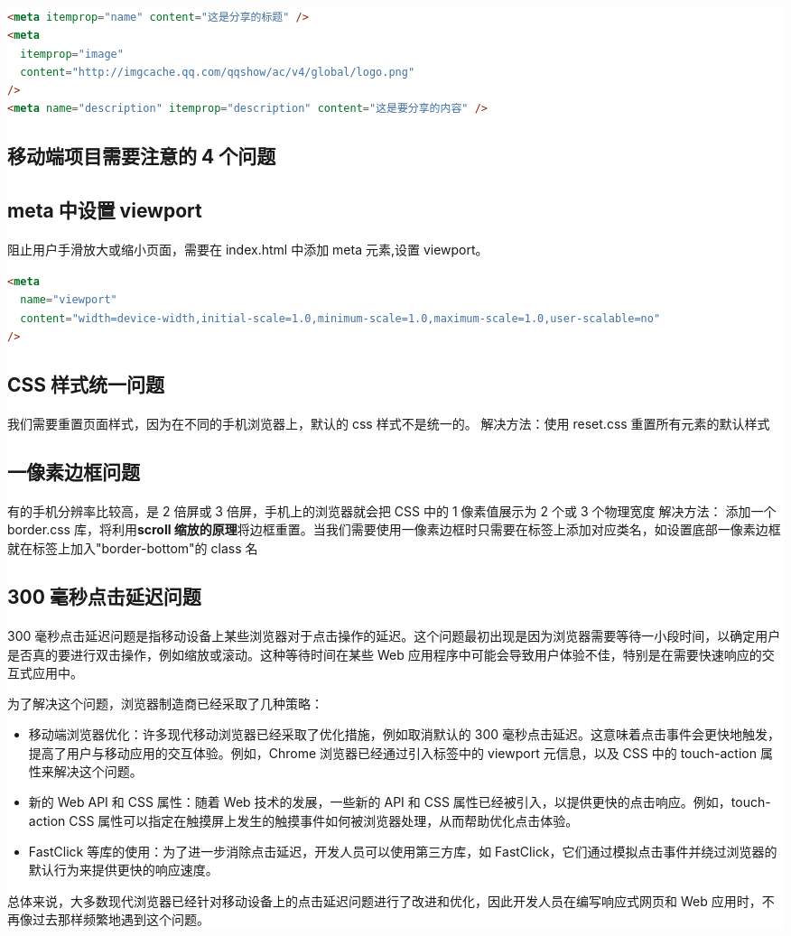 ```html
<meta itemprop="name" content="这是分享的标题" />
<meta
  itemprop="image"
  content="http://imgcache.qq.com/qqshow/ac/v4/global/logo.png"
/>
<meta name="description" itemprop="description" content="这是要分享的内容" />
```

## 移动端项目需要注意的 4 个问题

## meta 中设置 viewport

阻止用户手滑放大或缩小页面，需要在 index.html 中添加 meta 元素,设置 viewport。

```html
<meta
  name="viewport"
  content="width=device-width,initial-scale=1.0,minimum-scale=1.0,maximum-scale=1.0,user-scalable=no"
/>
```

## CSS 样式统一问题

我们需要重置页面样式，因为在不同的手机浏览器上，默认的 css 样式不是统一的。 解决方法：使用 reset.css 重置所有元素的默认样式

## 一像素边框问题

有的手机分辨率比较高，是 2 倍屏或 3 倍屏，手机上的浏览器就会把 CSS 中的 1 像素值展示为 2 个或 3 个物理宽度 解决方法： 添加一个 border.css 库，将利用**scroll 缩放的原理**将边框重置。当我们需要使用一像素边框时只需要在标签上添加对应类名，如设置底部一像素边框就在标签上加入"border-bottom"的 class 名

## 300 毫秒点击延迟问题

300 毫秒点击延迟问题是指移动设备上某些浏览器对于点击操作的延迟。这个问题最初出现是因为浏览器需要等待一小段时间，以确定用户是否真的要进行双击操作，例如缩放或滚动。这种等待时间在某些 Web 应用程序中可能会导致用户体验不佳，特别是在需要快速响应的交互式应用中。

为了解决这个问题，浏览器制造商已经采取了几种策略：

- 移动端浏览器优化：许多现代移动浏览器已经采取了优化措施，例如取消默认的 300 毫秒点击延迟。这意味着点击事件会更快地触发，提高了用户与移动应用的交互体验。例如，Chrome 浏览器已经通过引入<meta>标签中的 viewport 元信息，以及 CSS 中的 touch-action 属性来解决这个问题。

- 新的 Web API 和 CSS 属性：随着 Web 技术的发展，一些新的 API 和 CSS 属性已经被引入，以提供更快的点击响应。例如，touch-action CSS 属性可以指定在触摸屏上发生的触摸事件如何被浏览器处理，从而帮助优化点击体验。

- FastClick 等库的使用：为了进一步消除点击延迟，开发人员可以使用第三方库，如 FastClick，它们通过模拟点击事件并绕过浏览器的默认行为来提供更快的响应速度。

总体来说，大多数现代浏览器已经针对移动设备上的点击延迟问题进行了改进和优化，因此开发人员在编写响应式网页和 Web 应用时，不再像过去那样频繁地遇到这个问题。

